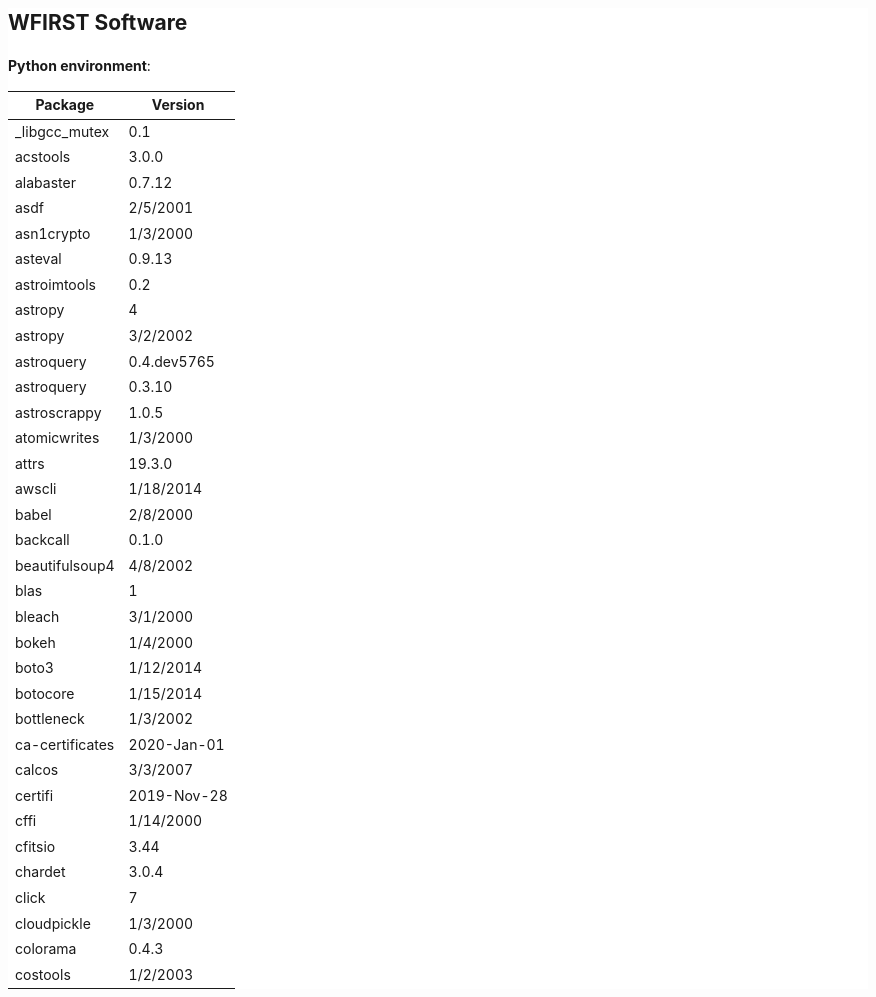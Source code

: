 ## WFIRST Software

**Python environment**:

| Package | Version |
|--|--|
| _libgcc_mutex | 0.1 |
| acstools | 3.0.0 |
| alabaster | 0.7.12 |
| asdf | 2/5/2001 |
| asn1crypto | 1/3/2000 |
| asteval | 0.9.13 |
| astroimtools | 0.2 |
| astropy | 4 |
| astropy | 3/2/2002 |
| astroquery | 0.4.dev5765 |
| astroquery | 0.3.10 |
| astroscrappy | 1.0.5 |
| atomicwrites | 1/3/2000 |
| attrs | 19.3.0 |
| awscli | 1/18/2014 |
| babel | 2/8/2000 |
| backcall | 0.1.0 |
| beautifulsoup4 | 4/8/2002 |
| blas | 1 |
| bleach | 3/1/2000 |
| bokeh | 1/4/2000 |
| boto3 | 1/12/2014 |
| botocore | 1/15/2014 |
| bottleneck | 1/3/2002 |
| ca-certificates | 2020-Jan-01 |
| calcos | 3/3/2007 |
| certifi | 2019-Nov-28 |
| cffi | 1/14/2000 |
| cfitsio | 3.44 |
| chardet | 3.0.4 |
| click | 7 |
| cloudpickle | 1/3/2000 |
| colorama | 0.4.3 |
| costools | 1/2/2003 |